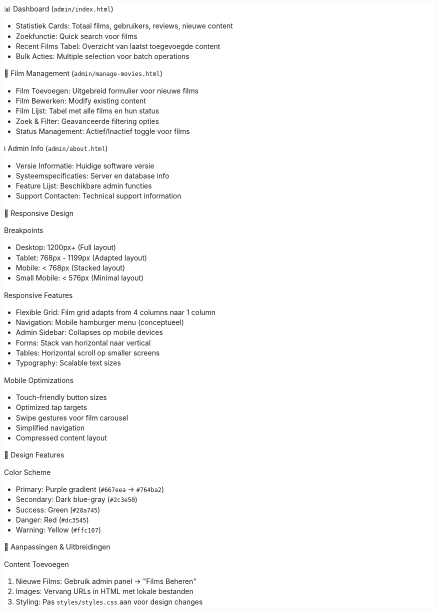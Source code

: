 📊 Dashboard (`admin/index.html`)
- Statistiek Cards: Totaal films, gebruikers, reviews, nieuwe content
- Zoekfunctie: Quick search voor films
- Recent Films Tabel: Overzicht van laatst toegevoegde content
- Bulk Acties: Multiple selection voor batch operations

🎥 Film Management (`admin/manage-movies.html`)
- Film Toevoegen: Uitgebreid formulier voor nieuwe films
- Film Bewerken: Modify existing content
- Film Lijst: Tabel met alle films en hun status
- Zoek & Filter: Geavanceerde filtering opties
- Status Management: Actief/Inactief toggle voor films

ℹ️ Admin Info (`admin/about.html`)
- Versie Informatie: Huidige software versie
- Systeemspecificaties: Server en database info
- Feature Lijst: Beschikbare admin functies
- Support Contacten: Technical support information

📱 Responsive Design

Breakpoints
- Desktop: 1200px+ (Full layout)
- Tablet: 768px - 1199px (Adapted layout)
- Mobile: < 768px (Stacked layout)
- Small Mobile: < 576px (Minimal layout)

Responsive Features
- Flexible Grid: Film grid adapts from 4 columns naar 1 column
- Navigation: Mobile hamburger menu (conceptueel)
- Admin Sidebar: Collapses op mobile devices
- Forms: Stack van horizontal naar vertical
- Tables: Horizontal scroll op smaller screens
- Typography: Scalable text sizes

Mobile Optimizations
- Touch-friendly button sizes
- Optimized tap targets
- Swipe gestures voor film carousel
- Simplified navigation
- Compressed content layout

🎨 Design Features

Color Scheme
- Primary: Purple gradient (`#667eea` → `#764ba2`)
- Secondary: Dark blue-gray (`#2c3e50`)
- Success: Green (`#28a745`)
- Danger: Red (`#dc3545`)
- Warning: Yellow (`#ffc107`)

🔧 Aanpassingen & Uitbreidingen

Content Toevoegen
1. Nieuwe Films: Gebruik admin panel → "Films Beheren"
2. Images: Vervang URLs in HTML met lokale bestanden
3. Styling: Pas `styles/styles.css` aan voor design changes
